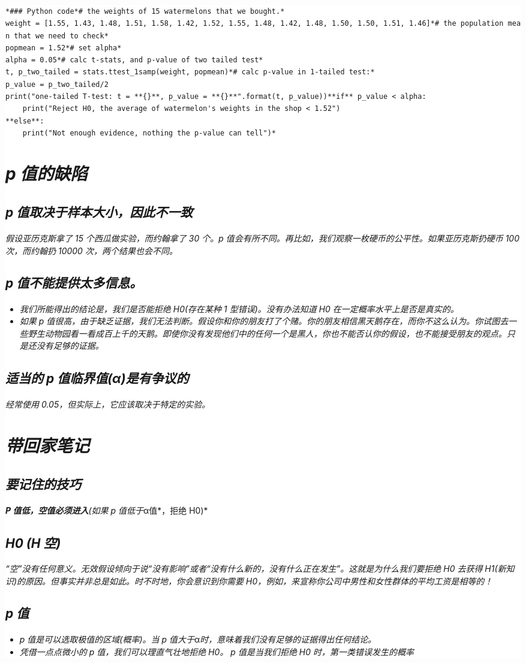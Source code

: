 ```
*### Python code*# the weights of 15 watermelons that we bought.*
weight = [1.55, 1.43, 1.48, 1.51, 1.58, 1.42, 1.52, 1.55, 1.48, 1.42, 1.48, 1.50, 1.50, 1.51, 1.46]*# the population mean that we need to check*
popmean = 1.52*# set alpha*
alpha = 0.05*# calc t-stats, and p-value of two tailed test*
t, p_two_tailed = stats.ttest_1samp(weight, popmean)*# calc p-value in 1-tailed test:*
p_value = p_two_tailed/2
print("one-tailed T-test: t = **{}**, p_value = **{}**".format(t, p_value))**if** p_value < alpha:
    print("Reject H0, the average of watermelon's weights in the shop < 1.52")
**else**:
    print("Not enough evidence, nothing the p-value can tell")*
```

# *p 值的缺陷*

## *p 值取决于样本大小，因此不一致*

*假设亚历克斯拿了 15 个西瓜做实验，而约翰拿了 30 个。p 值会有所不同。再比如，我们观察一枚硬币的公平性。如果亚历克斯扔硬币 100 次，而约翰扔 10000 次，两个结果也会不同。*

## *p 值不能提供太多信息。*

*   *我们所能得出的结论是，我们是否能拒绝 H0(存在某种 1 型错误)。没有办法知道 H0 在一定概率水平上是否是真实的。*
*   *如果 p 值很高，由于缺乏证据，我们无法判断。假设你和你的朋友打了个赌。你的朋友相信黑天鹅存在，而你不这么认为。你试图去一些野生动物园看一看成百上千的天鹅。即使你没有发现他们中的任何一个是黑人，你也不能否认你的假设，也不能接受朋友的观点。只是还没有足够的证据。*

## *适当的 p 值临界值(α)是有争议的*

*经常使用 0.05，但实际上，它应该取决于特定的实验。*

# *带回家笔记*

## *要记住的技巧*

***P 值低，空值必须进入**(如果 *p 值*低于*α值*，拒绝 H0)*

## *H0 (H 空)*

*“空”没有任何意义。无效假设倾向于说“没有影响”或者“没有什么新的，没有什么正在发生”。这就是为什么我们要拒绝 H0 去获得 H1(新知识)的原因。但事实并非总是如此。时不时地，你会意识到你需要 H0，例如，来宣称你公司中男性和女性群体的平均工资是相等的！*

## *p 值*

*   *p 值是可以选取极值的区域(概率)。当 *p 值*大于*α*时，意味着我们没有足够的证据得出任何结论。*
*   *凭借一点点微小的 p 值，我们可以理直气壮地拒绝 H0。 *p 值*是当我们拒绝 H0 时，第一类错误发生的概率*
